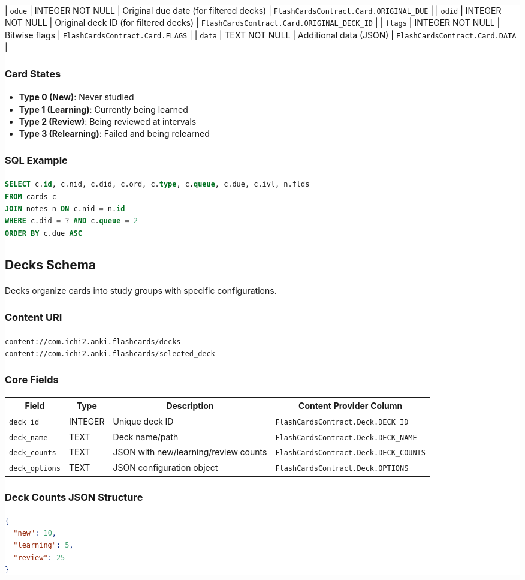 | `odue`   | INTEGER NOT NULL    | Original due date (for filtered decks)                                                                             | `FlashCardsContract.Card.ORIGINAL_DUE`     |
| `odid`   | INTEGER NOT NULL    | Original deck ID (for filtered decks)                                                                              | `FlashCardsContract.Card.ORIGINAL_DECK_ID` |
| `flags`  | INTEGER NOT NULL    | Bitwise flags                                                                                                      | `FlashCardsContract.Card.FLAGS`            |
| `data`   | TEXT NOT NULL       | Additional data (JSON)                                                                                             | `FlashCardsContract.Card.DATA`             |

### Card States

- **Type 0 (New)**: Never studied
- **Type 1 (Learning)**: Currently being learned
- **Type 2 (Review)**: Being reviewed at intervals
- **Type 3 (Relearning)**: Failed and being relearned

### SQL Example

```sql
SELECT c.id, c.nid, c.did, c.ord, c.type, c.queue, c.due, c.ivl, n.flds
FROM cards c
JOIN notes n ON c.nid = n.id
WHERE c.did = ? AND c.queue = 2
ORDER BY c.due ASC
```

## Decks Schema

Decks organize cards into study groups with specific configurations.

### Content URI

```
content://com.ichi2.anki.flashcards/decks
content://com.ichi2.anki.flashcards/selected_deck
```

### Core Fields

| Field          | Type    | Description                          | Content Provider Column               |
| -------------- | ------- | ------------------------------------ | ------------------------------------- |
| `deck_id`      | INTEGER | Unique deck ID                       | `FlashCardsContract.Deck.DECK_ID`     |
| `deck_name`    | TEXT    | Deck name/path                       | `FlashCardsContract.Deck.DECK_NAME`   |
| `deck_counts`  | TEXT    | JSON with new/learning/review counts | `FlashCardsContract.Deck.DECK_COUNTS` |
| `deck_options` | TEXT    | JSON configuration object            | `FlashCardsContract.Deck.OPTIONS`     |

### Deck Counts JSON Structure

```json
{
  "new": 10,
  "learning": 5,
  "review": 25
}
```
